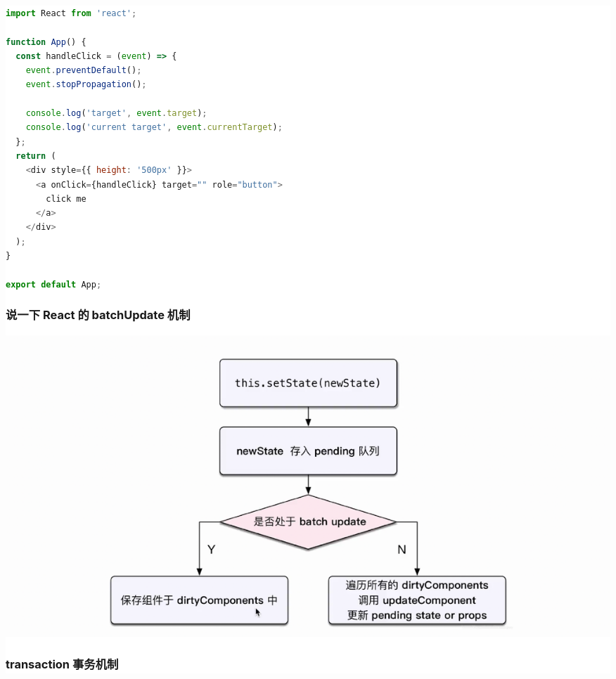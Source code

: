 ```js
import React from 'react';

function App() {
  const handleClick = (event) => {
    event.preventDefault();
    event.stopPropagation();

    console.log('target', event.target);
    console.log('current target', event.currentTarget);
  };
  return (
    <div style={{ height: '500px' }}>
      <a onClick={handleClick} target="" role="button">
        click me
      </a>
    </div>
  );
}

export default App;
```

### 说一下 React 的 batchUpdate 机制

![betchupdate](../../public/interview/betch-update.png)

### transaction 事务机制
